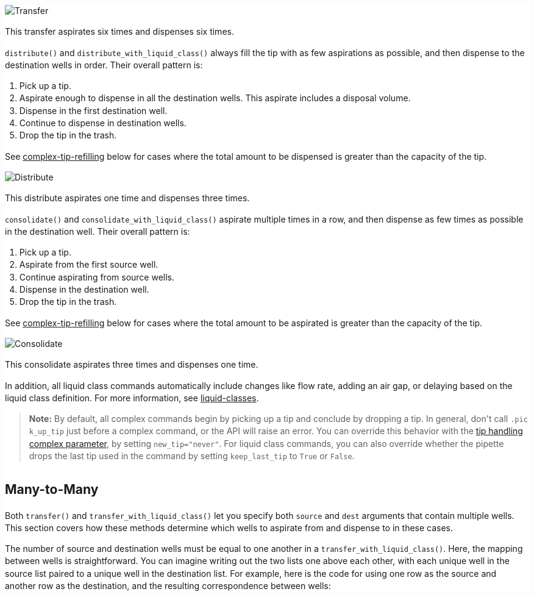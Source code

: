 ![Transfer](../../img/complex_commands/transfer.png)

This transfer aspirates six times and dispenses six times.

`distribute()` and `distribute_with_liquid_class()` always fill the tip with as few aspirations as possible, and then dispense to the destination wells in order. Their overall pattern is:

1. Pick up a tip.
2. Aspirate enough to dispense in all the destination wells. This aspirate includes a disposal volume.
3. Dispense in the first destination well.
4. Continue to dispense in destination wells.
5. Drop the tip in the trash.

See [complex-tip-refilling](#complex-tip-refilling) below for cases where the total amount to be dispensed is greater than the capacity of the tip.

![Distribute](../../img/complex_commands/robot_distribute.png)

This distribute aspirates one time and dispenses three times.

`consolidate()` and `consolidate_with_liquid_class()` aspirate multiple times in a row, and then dispense as few times as possible in the destination well. Their overall pattern is:

1. Pick up a tip.
2. Aspirate from the first source well.
3. Continue aspirating from source wells.
4. Dispense in the destination well.
5. Drop the tip in the trash.

See [complex-tip-refilling](#complex-tip-refilling) below for cases where the total amount to be aspirated is greater than the capacity of the tip.

![Consolidate](../../img/complex_commands/robot_consolidate.png)

This consolidate aspirates three times and dispenses one time.

In addition, all liquid class commands automatically include changes like flow rate, adding an air gap, or delaying based on the liquid class definition. For more information, see [liquid-classes](../liquid_classes.md).

> **Note:**
> By default, all complex commands begin by picking up a tip and conclude by dropping a tip. In general, don't call `.pick_up_tip` just before a complex command, or the API will raise an error. You can override this behavior with the [tip handling complex parameter](#param-tip-handling), by setting `new_tip="never"`. For liquid class commands, you can also override whether the pipette drops the last tip used in the command by setting `keep_last_tip` to `True` or `False`.

## Many-to-Many

Both `transfer()` and `transfer_with_liquid_class()` let you specify both `source` and `dest` arguments that contain multiple wells. This section covers how these methods determine which wells to aspirate from and dispense to in these cases.

The number of source and destination wells must be equal to one another in a `transfer_with_liquid_class()`. Here, the mapping between wells is straightforward. You can imagine writing out the two lists one above each other, with each unique well in the source list paired to a unique well in the destination list. For example, here is the code for using one row as the source and another row as the destination, and the resulting correspondence between wells:
